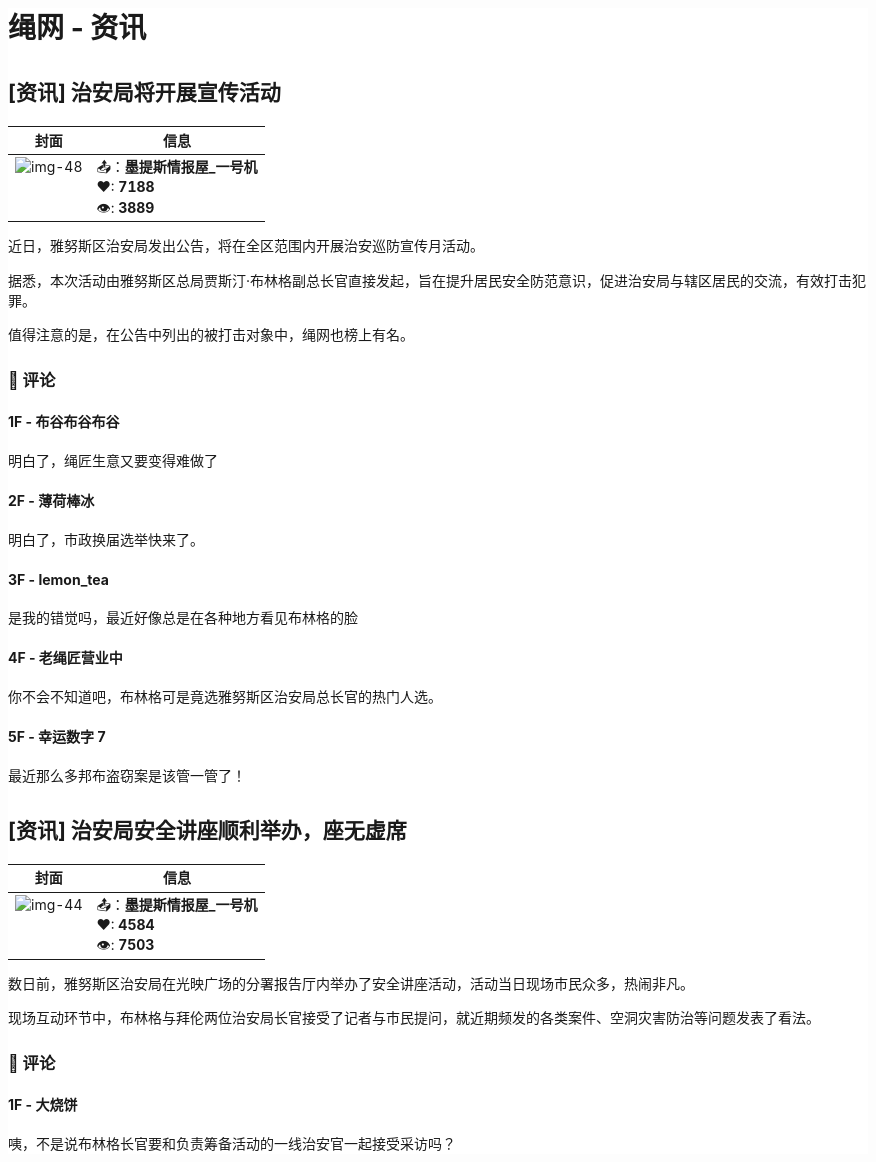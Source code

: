 # 绳网 - 资讯



## [资讯] 治安局将开展宣传活动

| 封面                              | 信息                                                       |
| --------------------------------- | ---------------------------------------------------------- |
| ![img-48](/inter-knot-img/48.jpg) | 📤：**墨提斯情报屋_一号机**<br>❤: **7188**<br>👁: **3889** |

近日，雅努斯区治安局发出公告，将在全区范围内开展治安巡防宣传月活动。

据悉，本次活动由雅努斯区总局贾斯汀·布林格副总长官直接发起，旨在提升居民安全防范意识，促进治安局与辖区居民的交流，有效打击犯罪。

值得注意的是，在公告中列出的被打击对象中，绳网也榜上有名。

### 💬 评论

#### 1F - 布谷布谷布谷

明白了，绳匠生意又要变得难做了

#### 2F - 薄荷棒冰

明白了，市政换届选举快来了。

#### 3F - lemon_tea

是我的错觉吗，最近好像总是在各种地方看见布林格的脸

#### 4F - 老绳匠营业中

你不会不知道吧，布林格可是竟选雅努斯区治安局总长官的热门人选。

#### 5F - 幸运数字 7

最近那么多邦布盗窃案是该管一管了！

## [资讯] 治安局安全讲座顺利举办，座无虚席

| 封面                              | 信息                                                       |
| --------------------------------- | ---------------------------------------------------------- |
| ![img-44](/inter-knot-img/44.jpg) | 📤：**墨提斯情报屋_一号机**<br>❤: **4584**<br>👁: **7503** |

数日前，雅努斯区治安局在光映广场的分署报告厅内举办了安全讲座活动，活动当日现场市民众多，热闹非凡。

现场互动环节中，布林格与拜伦两位治安局长官接受了记者与市民提问，就近期频发的各类案件、空洞灾害防治等问题发表了看法。

### 💬 评论

#### 1F - 大烧饼

咦，不是说布林格长官要和负责筹备活动的一线治安官一起接受采访吗？
